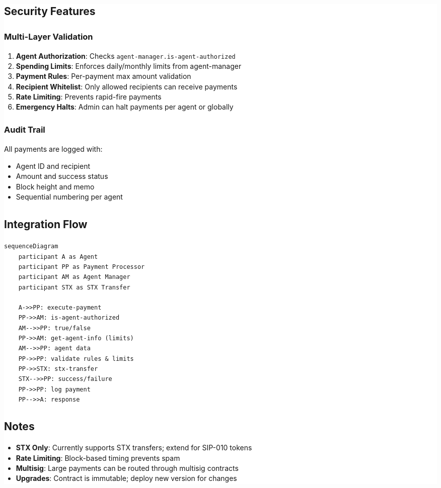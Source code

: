 ## Security Features

### Multi-Layer Validation

1. **Agent Authorization**: Checks `agent-manager.is-agent-authorized`
2. **Spending Limits**: Enforces daily/monthly limits from agent-manager
3. **Payment Rules**: Per-payment max amount validation
4. **Recipient Whitelist**: Only allowed recipients can receive payments
5. **Rate Limiting**: Prevents rapid-fire payments
6. **Emergency Halts**: Admin can halt payments per agent or globally

### Audit Trail

All payments are logged with:
- Agent ID and recipient
- Amount and success status
- Block height and memo
- Sequential numbering per agent

## Integration Flow

```mermaid
sequenceDiagram
    participant A as Agent
    participant PP as Payment Processor
    participant AM as Agent Manager
    participant STX as STX Transfer
    
    A->>PP: execute-payment
    PP->>AM: is-agent-authorized
    AM-->>PP: true/false
    PP->>AM: get-agent-info (limits)
    AM-->>PP: agent data
    PP->>PP: validate rules & limits
    PP->>STX: stx-transfer
    STX-->>PP: success/failure
    PP->>PP: log payment
    PP-->>A: response
```

## Notes

- **STX Only**: Currently supports STX transfers; extend for SIP-010 tokens
- **Rate Limiting**: Block-based timing prevents spam
- **Multisig**: Large payments can be routed through multisig contracts
- **Upgrades**: Contract is immutable; deploy new version for changes
